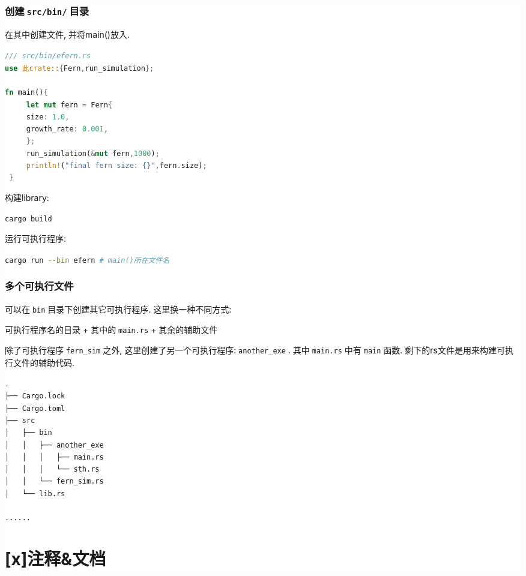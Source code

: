 
### 创建 `src/bin/` 目录

在其中创建文件, 并将main()放入.

``` rust
/// src/bin/efern.rs 
use 此crate::{Fern,run_simulation};

fn main(){
     let mut fern = Fern{
     size: 1.0,
     growth_rate: 0.001,
     };
     run_simulation(&mut fern,1000);
     println!("final fern size: {}",fern.size);
 }
```

构建library:

``` bash
cargo build
```

运行可执行程序:

``` bash
cargo run --bin efern # main()所在文件名 
```

### 多个可执行文件

可以在 `bin` 目录下创建其它可执行程序. 这里换一种不同方式:

可执行程序名的目录 + 其中的 `main.rs` + 其余的辅助文件

除了可执行程序 `fern_sim` 之外, 这里创建了另一个可执行程序:
`another_exe` . 其中 `main.rs` 中有 `main` 函数.
剩下的rs文件是用来构建可执行文件的辅助代码.

``` bash
.
├── Cargo.lock
├── Cargo.toml
├── src
│   ├── bin
│   │   ├── another_exe
│   │   │   ├── main.rs
│   │   │   └── sth.rs
│   │   └── fern_sim.rs
│   └── lib.rs

......
```

# \[x\]注释&文档

